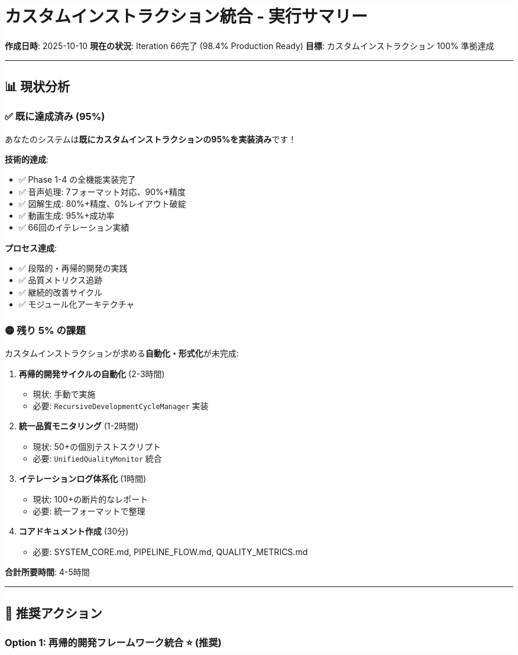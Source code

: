 # カスタムインストラクション統合 - 実行サマリー

**作成日時**: 2025-10-10
**現在の状況**: Iteration 66完了 (98.4% Production Ready)
**目標**: カスタムインストラクション 100% 準拠達成

---

## 📊 現状分析

### ✅ 既に達成済み (95%)

あなたのシステムは**既にカスタムインストラクションの95%を実装済み**です！

**技術的達成**:
- ✅ Phase 1-4 の全機能実装完了
- ✅ 音声処理: 7フォーマット対応、90%+精度
- ✅ 図解生成: 80%+精度、0%レイアウト破綻
- ✅ 動画生成: 95%+成功率
- ✅ 66回のイテレーション実績

**プロセス達成**:
- ✅ 段階的・再帰的開発の実践
- ✅ 品質メトリクス追跡
- ✅ 継続的改善サイクル
- ✅ モジュール化アーキテクチャ

### 🟡 残り 5% の課題

カスタムインストラクションが求める**自動化・形式化**が未完成:

1. **再帰的開発サイクルの自動化** (2-3時間)
   - 現状: 手動で実施
   - 必要: `RecursiveDevelopmentCycleManager` 実装

2. **統一品質モニタリング** (1-2時間)
   - 現状: 50+の個別テストスクリプト
   - 必要: `UnifiedQualityMonitor` 統合

3. **イテレーションログ体系化** (1時間)
   - 現状: 100+の断片的なレポート
   - 必要: 統一フォーマットで整理

4. **コアドキュメント作成** (30分)
   - 必要: SYSTEM_CORE.md, PIPELINE_FLOW.md, QUALITY_METRICS.md

**合計所要時間**: 4-5時間

---

## 🎯 推奨アクション

### Option 1: 再帰的開発フレームワーク統合 ⭐ (推奨)

